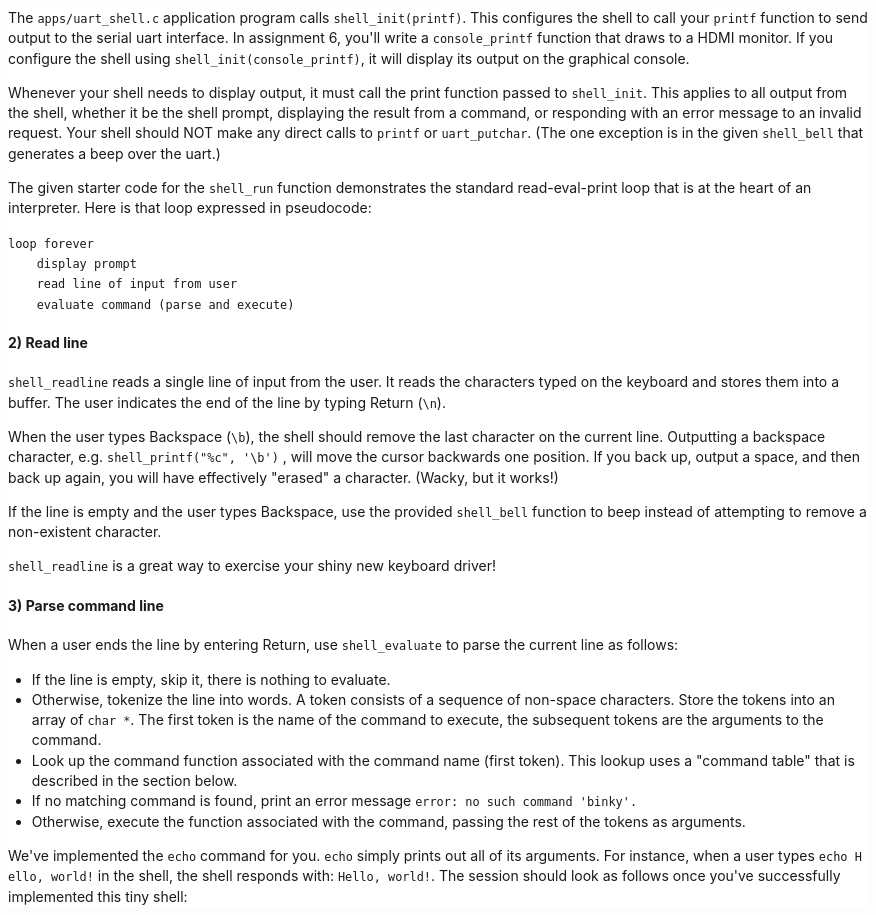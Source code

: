 The `apps/uart_shell.c` application program calls `shell_init(printf)`.  This configures the shell to call your `printf` function to send output to the serial uart interface.
In assignment 6, you'll write a `console_printf` function that draws to a HDMI monitor. If you configure the shell using `shell_init(console_printf)`, it will display its output on the graphical console.

Whenever your shell needs to display output, it must call the print function passed to `shell_init`.  This applies to all output from the shell, whether it be the shell prompt, displaying the result from a command, or responding with an error message to an invalid request.  Your shell should NOT make any direct calls to `printf` or `uart_putchar`. (The one exception is in the given `shell_bell` that generates a beep over the uart.)

The given starter code for the `shell_run` function demonstrates the standard read-eval-print loop that is at the heart of an interpreter. Here is that loop expressed in pseudocode:

    loop forever
        display prompt
        read line of input from user
        evaluate command (parse and execute)

#### 2)  Read line

`shell_readline` reads a single line of input from the user. It reads the characters typed on the keyboard and stores them into a buffer. The user indicates the end of the line by typing Return (`\n`).

When the user types Backspace (`\b`), the shell should remove the last
character on the current line.  Outputting a backspace character, e.g. `shell_printf("%c", '\b')` , will move the cursor backwards one position. If you back up, output a space, and then back up again, you will have effectively "erased" a character. (Wacky, but it works!) 

If the line is empty and the user types Backspace, use the provided `shell_bell` function to beep instead of attempting to remove a non-existent character.

`shell_readline` is a great way to exercise your shiny new keyboard driver!

#### 3) Parse command line

When a user ends the line by entering Return, use `shell_evaluate` to parse the current line as
follows:

+ If the line is empty, skip it, there is nothing to evaluate.
+ Otherwise, tokenize the line into words. A token consists of a sequence of non-space characters. Store the tokens into an array of `char *`. The first token is the name of the command to execute, the subsequent tokens are the arguments to the command.
+ Look up the command function associated with the command name (first token). This lookup uses a "command table" that is described in the section below.
+ If no matching command is found, print an error message `error: no such command 'binky'.`
+ Otherwise, execute the function associated with the command, passing the rest of the tokens as arguments.

We've implemented the `echo` command for you. `echo` simply prints out all
of its arguments. For instance, when a user types `echo Hello, world!` in
the shell, the shell responds with: `Hello, world!`. The session should
    look as follows once you've successfully implemented this tiny shell:
